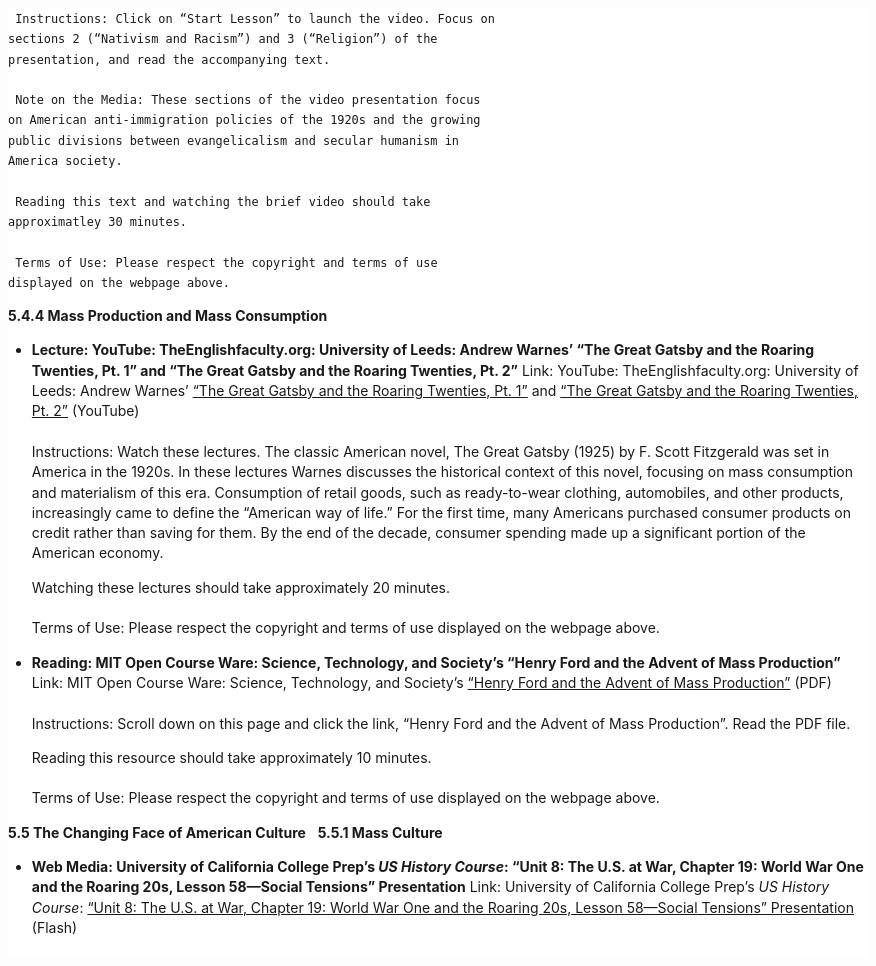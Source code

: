      Instructions: Click on “Start Lesson” to launch the video. Focus on
    sections 2 (“Nativism and Racism”) and 3 (“Religion”) of the
    presentation, and read the accompanying text.  
        
     Note on the Media: These sections of the video presentation focus
    on American anti-immigration policies of the 1920s and the growing
    public divisions between evangelicalism and secular humanism in
    America society.  
      
     Reading this text and watching the brief video should take
    approximatley 30 minutes.  
        
     Terms of Use: Please respect the copyright and terms of use
    displayed on the webpage above.

**5.4.4 Mass Production and Mass Consumption** <span id="5.4.4"></span> 
-   **Lecture: YouTube: TheEnglishfaculty.org: University of Leeds:
    Andrew Warnes’ “The Great Gatsby and the Roaring Twenties, Pt. 1”
    and “The Great Gatsby and the Roaring Twenties, Pt. 2”**
    Link: YouTube: TheEnglishfaculty.org: University of Leeds: Andrew
    Warnes’ [“The Great Gatsby and the Roaring Twenties, Pt.
    1”](http://youtu.be/FlcUoIO0ro0) and [“The Great Gatsby and the
    Roaring Twenties, Pt. 2”](http://youtu.be/NCSTjSB1Pl0) (YouTube)  
        
     Instructions: Watch these lectures. The classic American novel, The
    Great Gatsby (1925) by F. Scott Fitzgerald was set in America in the
    1920s. In these lectures Warnes discusses the historical context of
    this novel, focusing on mass consumption and materialism of this
    era. Consumption of retail goods, such as ready-to-wear clothing,
    automobiles, and other products, increasingly came to define the
    “American way of life.” For the first time, many Americans purchased
    consumer products on credit rather than saving for them. By the end
    of the decade, consumer spending made up a significant portion of
    the American economy.  
      
     Watching these lectures should take approximately 20 minutes.  
        
     Terms of Use: Please respect the copyright and terms of use
    displayed on the webpage above.

-   **Reading: MIT Open Course Ware: Science, Technology, and Society’s
    “Henry Ford and the Advent of Mass Production”**
    Link: MIT Open Course Ware: Science, Technology, and Society’s
    [“Henry Ford and the Advent of Mass
    Production”](http://ocw.mit.edu/courses/science-technology-and-society/sts-001-technology-in-american-history-spring-2006/lecture-notes/) (PDF)  
        
     Instructions: Scroll down on this page and click the link, “Henry
    Ford and the Advent of Mass Production”. Read the PDF file.  
      
     Reading this resource should take approximately 10 minutes.  
        
     Terms of Use: Please respect the copyright and terms of use
    displayed on the webpage above.

**5.5 The Changing Face of American Culture** <span id="5.5"></span> 
**5.5.1 Mass Culture** <span id="5.5.1"></span> 
-   **Web Media: University of California College Prep’s *US History
    Course*: “Unit 8: The U.S. at War, Chapter 19: World War One and the
    Roaring 20s, Lesson 58—Social Tensions” Presentation**
    Link: University of California College Prep’s *US History
    Course*: [“Unit 8: The U.S. at War, Chapter 19: World War One and
    the Roaring 20s, Lesson 58—Social Tensions”
    Presentation](http://uccpbank.k12hsn.org/courses/USHistoryII/course%20files/multimedia/lesson58/lessonp_uccp_nonap.html)
    (Flash)  
        